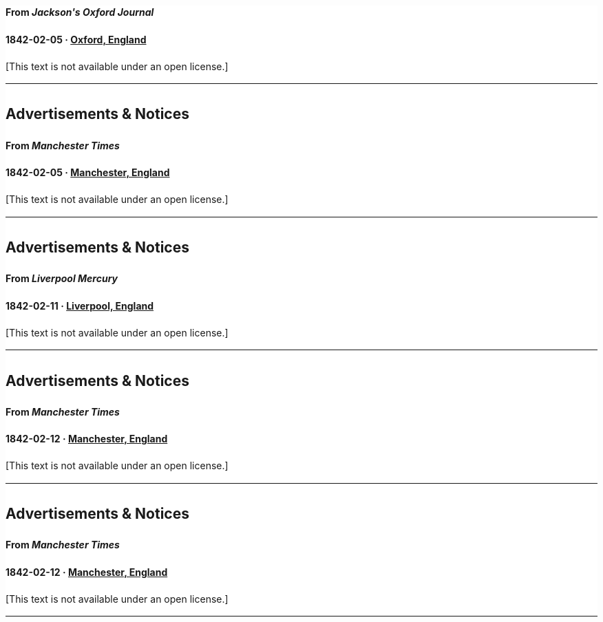 #### From _Jackson's Oxford Journal_

#### 1842-02-05 &middot; [Oxford, England](http://dbpedia.org/resource/Oxford)

[This text is not available under an open license.]

---

## Advertisements & Notices

#### From _Manchester Times_

#### 1842-02-05 &middot; [Manchester, England](http://dbpedia.org/resource/Manchester)

[This text is not available under an open license.]

---

## Advertisements & Notices

#### From _Liverpool Mercury_

#### 1842-02-11 &middot; [Liverpool, England](http://dbpedia.org/resource/Liverpool)

[This text is not available under an open license.]

---

## Advertisements & Notices

#### From _Manchester Times_

#### 1842-02-12 &middot; [Manchester, England](http://dbpedia.org/resource/Manchester)

[This text is not available under an open license.]

---

## Advertisements & Notices

#### From _Manchester Times_

#### 1842-02-12 &middot; [Manchester, England](http://dbpedia.org/resource/Manchester)

[This text is not available under an open license.]

---
